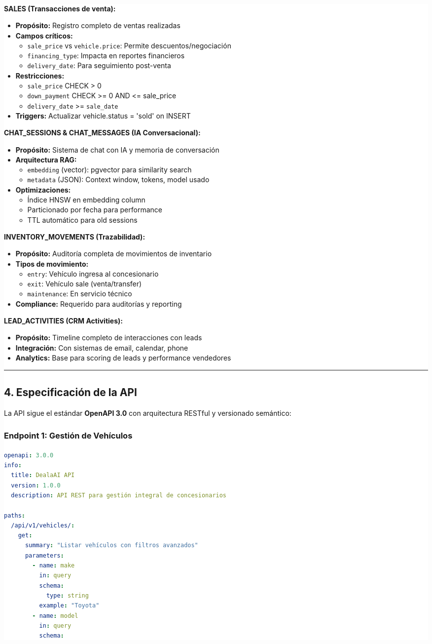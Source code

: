 **SALES (Transacciones de venta):**

- **Propósito:** Registro completo de ventas realizadas
- **Campos críticos:**
  - `sale_price` vs `vehicle.price`: Permite descuentos/negociación
  - `financing_type`: Impacta en reportes financieros
  - `delivery_date`: Para seguimiento post-venta
- **Restricciones:**
  - `sale_price` CHECK > 0
  - `down_payment` CHECK >= 0 AND <= sale_price
  - `delivery_date` >= `sale_date`
- **Triggers:** Actualizar vehicle.status = 'sold' on INSERT

**CHAT_SESSIONS & CHAT_MESSAGES (IA Conversacional):**

- **Propósito:** Sistema de chat con IA y memoria de conversación
- **Arquitectura RAG:**
  - `embedding` (vector): pgvector para similarity search
  - `metadata` (JSON): Context window, tokens, model usado
- **Optimizaciones:**
  - Índice HNSW en embedding column
  - Particionado por fecha para performance
  - TTL automático para old sessions

**INVENTORY_MOVEMENTS (Trazabilidad):**

- **Propósito:** Auditoría completa de movimientos de inventario
- **Tipos de movimiento:**
  - `entry`: Vehículo ingresa al concesionario
  - `exit`: Vehículo sale (venta/transfer)
  - `maintenance`: En servicio técnico
- **Compliance:** Requerido para auditorías y reporting

**LEAD_ACTIVITIES (CRM Activities):**

- **Propósito:** Timeline completo de interacciones con leads
- **Integración:** Con sistemas de email, calendar, phone
- **Analytics:** Base para scoring de leads y performance vendedores

---

## 4. Especificación de la API

La API sigue el estándar **OpenAPI 3.0** con arquitectura RESTful y versionado semántico:

### **Endpoint 1: Gestión de Vehículos**

```yaml
openapi: 3.0.0
info:
  title: DealaAI API
  version: 1.0.0
  description: API REST para gestión integral de concesionarios

paths:
  /api/v1/vehicles/:
    get:
      summary: "Listar vehículos con filtros avanzados"
      parameters:
        - name: make
          in: query
          schema:
            type: string
          example: "Toyota"
        - name: model
          in: query
          schema:
```